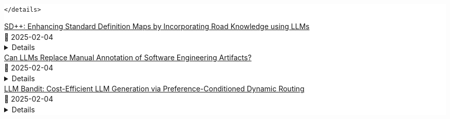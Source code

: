    </details>
</div>
<div class="paper-card">
    <div class="paper-title"><a href="http://arxiv.org/abs/2502.02773v1">SD++: Enhancing Standard Definition Maps by Incorporating Road Knowledge using LLMs</a></div>
    <div class="paper-meta">
      📅 2025-02-04
    </div>
    <details class="paper-abstract">
      High-definition maps (HD maps) are detailed and informative maps capturing lane centerlines and road elements. Although very useful for autonomous driving, HD maps are costly to build and maintain. Furthermore, access to these high-quality maps is usually limited to the firms that build them. On the other hand, standard definition (SD) maps provide road centerlines with an accuracy of a few meters. In this paper, we explore the possibility of enhancing SD maps by incorporating information from road manuals using LLMs. We develop SD++, an end-to-end pipeline to enhance SD maps with location-dependent road information obtained from a road manual. We suggest and compare several ways of using LLMs for such a task. Furthermore, we show the generalization ability of SD++ by showing results from both California and Japan.
    </details>
</div>
<div class="paper-card">
    <div class="paper-title"><a href="http://arxiv.org/abs/2408.05534v2">Can LLMs Replace Manual Annotation of Software Engineering Artifacts?</a></div>
    <div class="paper-meta">
      📅 2025-02-04
    </div>
    <details class="paper-abstract">
      Experimental evaluations of software engineering innovations, e.g., tools and processes, often include human-subject studies as a component of a multi-pronged strategy to obtain greater generalizability of the findings. However, human-subject studies in our field are challenging, due to the cost and difficulty of finding and employing suitable subjects, ideally, professional programmers with varying degrees of experience. Meanwhile, large language models (LLMs) have recently started to demonstrate human-level performance in several areas. This paper explores the possibility of substituting costly human subjects with much cheaper LLM queries in evaluations of code and code-related artifacts. We study this idea by applying six state-of-the-art LLMs to ten annotation tasks from five datasets created by prior work, such as judging the accuracy of a natural language summary of a method or deciding whether a code change fixes a static analysis warning. Our results show that replacing some human annotation effort with LLMs can produce inter-rater agreements equal or close to human-rater agreement. To help decide when and how to use LLMs in human-subject studies, we propose model-model agreement as a predictor of whether a given task is suitable for LLMs at all, and model confidence as a means to select specific samples where LLMs can safely replace human annotators. Overall, our work is the first step toward mixed human-LLM evaluations in software engineering.
    </details>
</div>
<div class="paper-card">
    <div class="paper-title"><a href="http://arxiv.org/abs/2502.02743v1">LLM Bandit: Cost-Efficient LLM Generation via Preference-Conditioned Dynamic Routing</a></div>
    <div class="paper-meta">
      📅 2025-02-04
    </div>
    <details class="paper-abstract">
      The rapid advancement in large language models (LLMs) has brought forth a diverse range of models with varying capabilities that excel in different tasks and domains. However, selecting the optimal LLM for user queries often involves a challenging trade-off between accuracy and cost, a problem exacerbated by the diverse demands of individual queries. In this work, we present a novel framework that formulates the LLM selection process as a multi-armed bandit problem, enabling dynamic and intelligent routing of queries to the most appropriate model. Our approach incorporates a preference-conditioned dynamic routing mechanism, allowing users to specify their preferences at inference time, thereby offering a customizable balance between performance and cost. Additionally, our selection policy is designed to generalize to unseen LLMs, ensuring adaptability to new models as they emerge. Experimental results demonstrate that our method achieves significant improvements in both accuracy and cost-effectiveness across various LLM platforms, showcasing the potential of our framework to adaptively optimize LLM selection in real-world scenarios.
    </details>